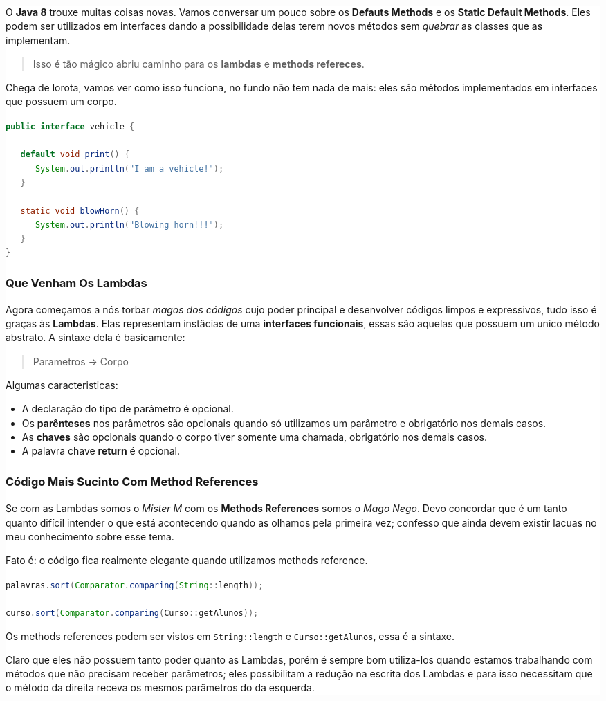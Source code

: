 O **Java 8** trouxe muitas coisas novas. Vamos conversar um pouco sobre os **Defauts Methods** e os **Static Default Methods**. Eles podem ser utilizados em interfaces dando a possibilidade delas terem novos métodos sem *quebrar* as classes que as implementam.

>Isso é tão mágico abriu caminho para os **lambdas** e **methods refereces**.

Chega de lorota, vamos ver como isso funciona, no fundo não tem nada de mais: eles são métodos implementados em interfaces que possuem um corpo.

```java
public interface vehicle {

   default void print() {
      System.out.println("I am a vehicle!");
   }

   static void blowHorn() {
      System.out.println("Blowing horn!!!");
   }
}
```

### Que Venham Os Lambdas

Agora começamos a nós torbar *magos dos códigos* cujo poder principal e desenvolver códigos limpos e expressivos, tudo isso é graças às **Lambdas**. Elas representam instâcias de uma **interfaces funcionais**, essas são aquelas que possuem um unico método abstrato. A sintaxe dela é basicamente:

>Parametros -> Corpo

Algumas caracteristicas:

* A declaração do tipo de parâmetro é opcional.
* Os **parênteses** nos parâmetros são opcionais quando só utilizamos um parâmetro e obrigatório nos demais casos.
* As **chaves** são opcionais quando o corpo tiver somente uma chamada, obrigatório nos demais casos.
* A palavra chave **return** é opcional.

### Código Mais Sucinto Com Method References

Se com as Lambdas somos o *Mister M* com os **Methods References** somos o *Mago Nego*. Devo concordar que é um tanto quanto difícil intender o que está acontecendo quando as olhamos pela primeira vez; confesso que ainda devem existir lacuas no meu conhecimento sobre esse tema.

Fato é: o código fica realmente elegante quando utilizamos methods reference.

```java
palavras.sort(Comparator.comparing(String::length));

curso.sort(Comparator.comparing(Curso::getAlunos));
```

Os methods references podem ser vistos em `String::length` e `Curso::getAlunos`, essa é a sintaxe.

Claro que eles não possuem tanto poder quanto as Lambdas, porém é sempre bom utiliza-los quando estamos trabalhando com métodos que não precisam receber parâmetros; eles possibilitam a redução na escrita dos Lambdas e para isso necessitam que o método da direita receva os mesmos parâmetros do da esquerda.
